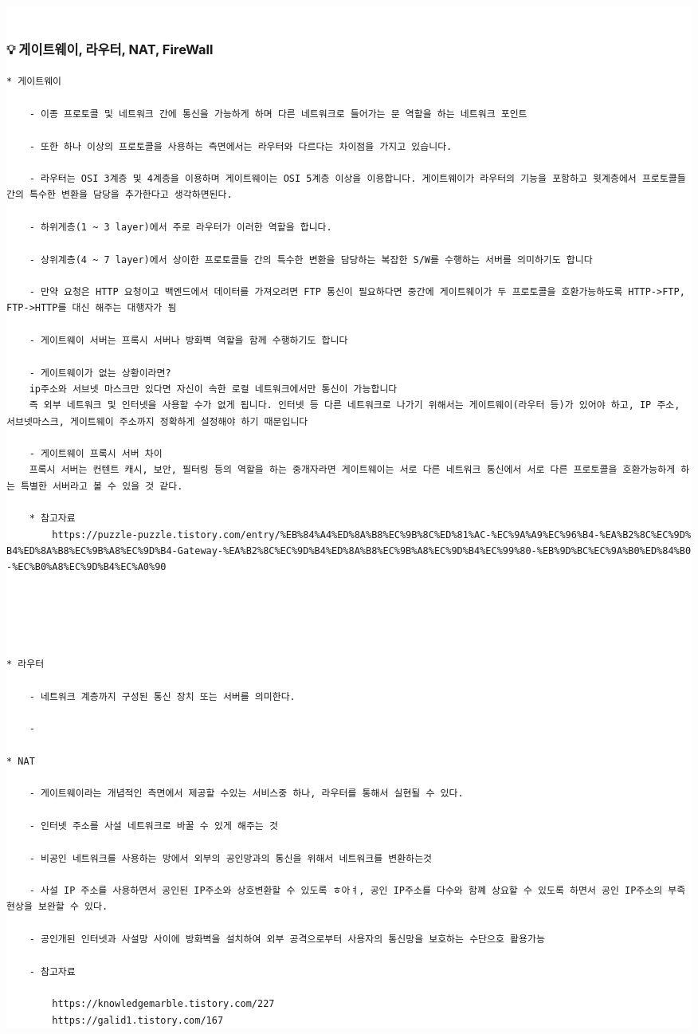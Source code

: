 

<br/>

### 💡 게이트웨이, 라우터, NAT, FireWall

    * 게이트웨이 

        - 이종 프로토콜 및 네트워크 간에 통신을 가능하게 하며 다른 네트워크로 들어가는 문 역할을 하는 네트워크 포인트

        - 또한 하나 이상의 프로토콜을 사용하는 측면에서는 라우터와 다르다는 차이점을 가지고 있습니다.

        - 라우터는 OSI 3계층 및 4계층을 이용하며 게이트웨이는 OSI 5계층 이상을 이용합니다. 게이트웨이가 라우터의 기능을 포함하고 윗계층에서 프로토콜들 간의 특수한 변환을 담당을 추가한다고 생각하면된다. 

        - 하위게층(1 ~ 3 layer)에서 주로 라우터가 이러한 역할을 합니다.

        - 상위계층(4 ~ 7 layer)에서 상이한 프로토콜들 간의 특수한 변환을 담당하는 복잡한 S/W를 수행하는 서버를 의미하기도 합니다

        - 만약 요청은 HTTP 요청이고 백엔드에서 데이터를 가져오려면 FTP 통신이 필요하다면 중간에 게이트웨이가 두 프로토콜을 호환가능하도록 HTTP->FTP, FTP->HTTP를 대신 해주는 대행자가 됨

        - 게이트웨이 서버는 프록시 서버나 방화벽 역할을 함께 수행하기도 합니다

        - 게이트웨이가 없는 상황이라면?
        ip주소와 서브넷 마스크만 있다면 자신이 속한 로컬 네트워크에서만 통신이 가능합니다
        즉 외부 네트워크 및 인터넷을 사용할 수가 없게 됩니다. 인터넷 등 다른 네트워크로 나가기 위해서는 게이트웨이(라우터 등)가 있어야 하고, IP 주소, 서브넷마스크, 게이트웨이 주소까지 정확하게 설정해야 하기 때문입니다

        - 게이트웨이 프록시 서버 차이 
        프록시 서버는 컨텐트 캐시, 보안, 필터링 등의 역할을 하는 중개자라면 게이트웨이는 서로 다른 네트워크 통신에서 서로 다른 프로토콜을 호환가능하게 하는 특별한 서버라고 볼 수 있을 것 같다.

        * 참고자료 
            https://puzzle-puzzle.tistory.com/entry/%EB%84%A4%ED%8A%B8%EC%9B%8C%ED%81%AC-%EC%9A%A9%EC%96%B4-%EA%B2%8C%EC%9D%B4%ED%8A%B8%EC%9B%A8%EC%9D%B4-Gateway-%EA%B2%8C%EC%9D%B4%ED%8A%B8%EC%9B%A8%EC%9D%B4%EC%99%80-%EB%9D%BC%EC%9A%B0%ED%84%B0-%EC%B0%A8%EC%9D%B4%EC%A0%90





    * 라우터 

        - 네트워크 계층까지 구성된 통신 장치 또는 서버를 의미한다.

        -  

    * NAT

        - 게이트웨이라는 개념적인 측면에서 제공할 수있는 서비스중 하나, 라우터를 통해서 실현될 수 있다.

        - 인터넷 주소를 사설 네트워크로 바꿀 수 있게 해주는 것 

        - 비공인 네트워크를 사용하는 망에서 외부의 공인망과의 통신을 위해서 네트워크를 변환하는것 

        - 사설 IP 주소를 사용하면서 공인된 IP주소와 상호변환할 수 있도록 ㅎ아ㅕ, 공인 IP주소를 다수와 함꼐 상요할 수 있도록 하면서 공인 IP주소의 부족현상을 보완할 수 있다.

        - 공인개된 인터넷과 사설망 사이에 방화벽을 설치하여 외부 공격으로부터 사용자의 통신망을 보호하는 수단으호 활용가능 

        - 참고자료 

            https://knowledgemarble.tistory.com/227
            https://galid1.tistory.com/167
